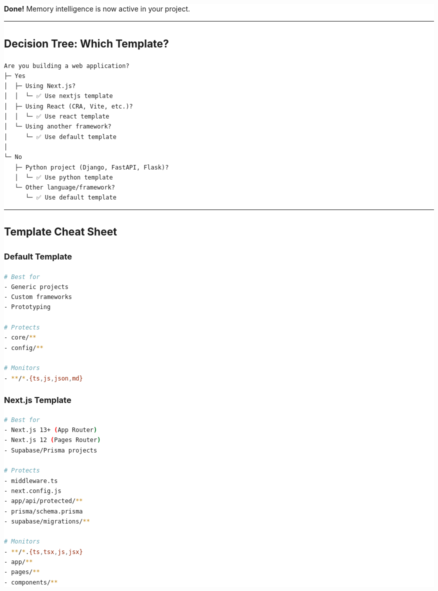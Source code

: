 **Done!** Memory intelligence is now active in your project.

---

## Decision Tree: Which Template?

```
Are you building a web application?
├─ Yes
│  ├─ Using Next.js?
│  │  └─ ✅ Use nextjs template
│  ├─ Using React (CRA, Vite, etc.)?
│  │  └─ ✅ Use react template
│  └─ Using another framework?
│     └─ ✅ Use default template
│
└─ No
   ├─ Python project (Django, FastAPI, Flask)?
   │  └─ ✅ Use python template
   └─ Other language/framework?
      └─ ✅ Use default template
```

---

## Template Cheat Sheet

### Default Template
```bash
# Best for
- Generic projects
- Custom frameworks
- Prototyping

# Protects
- core/**
- config/**

# Monitors
- **/*.{ts,js,json,md}
```

### Next.js Template
```bash
# Best for
- Next.js 13+ (App Router)
- Next.js 12 (Pages Router)
- Supabase/Prisma projects

# Protects
- middleware.ts
- next.config.js
- app/api/protected/**
- prisma/schema.prisma
- supabase/migrations/**

# Monitors
- **/*.{ts,tsx,js,jsx}
- app/**
- pages/**
- components/**
```
